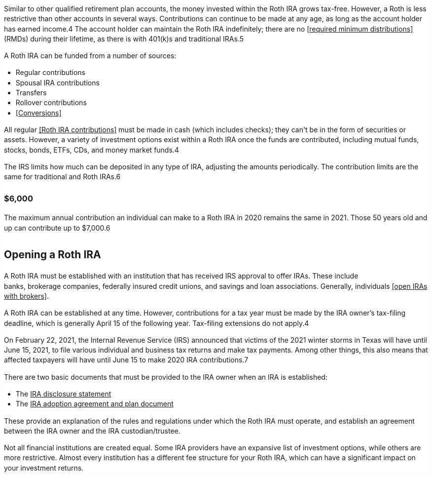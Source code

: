 Similar to other qualified retirement plan accounts, the money invested within the Roth IRA grows tax-free. However, a Roth is less restrictive than other accounts in several ways. Contributions can continue to be made at any age, as long as the account holder has earned income.4 The account holder can maintain the Roth IRA indefinitely; there are no [[required minimum distributions]](https://www.investopedia.com/terms/r/requiredminimumdistribution.asp) (RMDs) during their lifetime, as there is with 401(k)s and traditional IRAs.5

A Roth IRA can be funded from a number of sources:

-   Regular contributions
-   Spousal IRA contributions
-   Transfers
-   Rollover contributions
-   [[Conversions]](https://www.investopedia.com/terms/i/iraconversion.asp)

All regular [[Roth IRA contributions]](https://www.investopedia.com/articles/personal-finance/092315/how-much-you-can-contribute-your-ira.asp) must be made in cash (which includes checks); they can't be in the form of securities or assets. However, a variety of investment options exist within a Roth IRA once the funds are contributed, including mutual funds, stocks, bonds, ETFs, CDs, and money market funds.4

The IRS limits how much can be deposited in any type of IRA, adjusting the amounts periodically. The contribution limits are the same for traditional and Roth IRAs.6

### $6,000

The maximum annual contribution an individual can make to a Roth IRA in 2020 remains the same in 2021. Those 50 years old and up can contribute up to $7,000.6

## Opening a Roth IRA

A Roth IRA must be established with an institution that has received IRS approval to offer IRAs. These include banks, brokerage companies, federally insured credit unions, and savings and loan associations. Generally, individuals [[open IRAs with brokers]](https://www.investopedia.com/best-brokers-for-roth-iras-4587878).

A Roth IRA can be established at any time. However, contributions for a tax year must be made by the IRA owner’s tax-filing deadline, which is generally April 15 of the following year. Tax-filing extensions do not apply.4

On February 22, 2021, the Internal Revenue Service (IRS) announced that victims of the 2021 winter storms in Texas will have until June 15, 2021, to file various individual and business tax returns and make tax payments. Among other things, this also means that affected taxpayers will have until June 15 to make 2020 IRA contributions.7

There are two basic documents that must be provided to the IRA owner when an IRA is established:

-   The [IRA disclosure statement](https://www.investopedia.com/terms/d/disclosurestatement.asp)
-   The [IRA adoption agreement and plan document](https://www.investopedia.com/terms/i/iradocument.asp)

These provide an explanation of the rules and regulations under which the Roth IRA must operate, and establish an agreement between the IRA owner and the IRA custodian/trustee.

Not all financial institutions are created equal. Some IRA providers have an expansive list of investment options, while others are more restrictive. Almost every institution has a different fee structure for your Roth IRA, which can have a significant impact on your investment returns.
